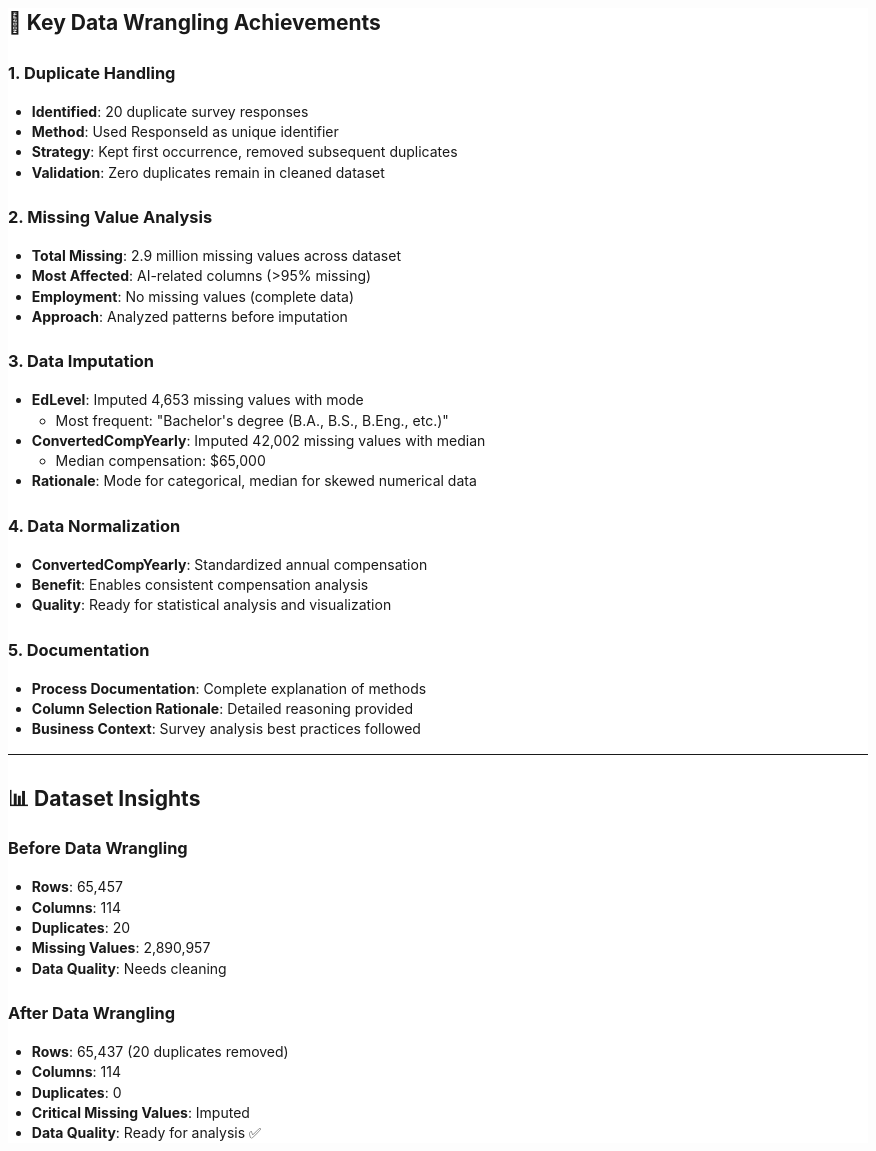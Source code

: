 
## 🎯 Key Data Wrangling Achievements

### 1. Duplicate Handling
- **Identified**: 20 duplicate survey responses
- **Method**: Used ResponseId as unique identifier
- **Strategy**: Kept first occurrence, removed subsequent duplicates
- **Validation**: Zero duplicates remain in cleaned dataset

### 2. Missing Value Analysis
- **Total Missing**: 2.9 million missing values across dataset
- **Most Affected**: AI-related columns (>95% missing)
- **Employment**: No missing values (complete data)
- **Approach**: Analyzed patterns before imputation

### 3. Data Imputation
- **EdLevel**: Imputed 4,653 missing values with mode
  - Most frequent: "Bachelor's degree (B.A., B.S., B.Eng., etc.)"
- **ConvertedCompYearly**: Imputed 42,002 missing values with median
  - Median compensation: $65,000
- **Rationale**: Mode for categorical, median for skewed numerical data

### 4. Data Normalization
- **ConvertedCompYearly**: Standardized annual compensation
- **Benefit**: Enables consistent compensation analysis
- **Quality**: Ready for statistical analysis and visualization

### 5. Documentation
- **Process Documentation**: Complete explanation of methods
- **Column Selection Rationale**: Detailed reasoning provided
- **Business Context**: Survey analysis best practices followed

---

## 📊 Dataset Insights

### Before Data Wrangling
- **Rows**: 65,457
- **Columns**: 114
- **Duplicates**: 20
- **Missing Values**: 2,890,957
- **Data Quality**: Needs cleaning

### After Data Wrangling
- **Rows**: 65,437 (20 duplicates removed)
- **Columns**: 114
- **Duplicates**: 0
- **Critical Missing Values**: Imputed
- **Data Quality**: Ready for analysis ✅

